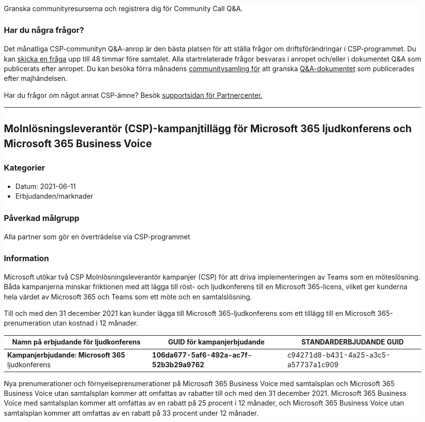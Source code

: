 Granska communityresurserna och registrera dig för Community Call Q&A.

### <a name="questions"></a>Har du några frågor?

Det månatliga CSP-communityn Q&A-anrop är den bästa platsen för att ställa frågor om driftsförändringar i CSP-programmet. Du kan [skicka en fråga](https://forms.office.com/Pages/ResponsePage.aspx?id=v4j5cvGGr0GRqy180BHbRzrhg6eBq-tPjJzqc4xPoxdUQU1WQklGNDZBNVJaRkMxUDVJVUxHSkNXWS4u) upp till 48 timmar före samtalet. Alla startrelaterade frågor besvaras i anropet och/eller i dokumentet Q&A som publicerats efter anropet. Du kan besöka förra månadens [communitysamling för](https://partner.microsoft.com/resources/collection/may-2021-csp-partner-community-content#/) att granska [Q&A-dokumentet](https://partner.microsoft.com/resources/detail/fy21-may-csp-community-questions-and-answers-pdf) som publicerades efter majhändelsen.

Har du frågor om något annat CSP-ämne? Besök [supportsidan för Partnercenter.](https://partner.microsoft.com/support/?stage=1)


________________
## <a name="cloud-solution-provider-csp-promo-extensions-for-microsoft-365-audio-conferencing-and-microsoft-365-business-voice"></a><a name="5"></a>Molnlösningsleverantör (CSP)-kampanjtillägg för Microsoft 365 ljudkonferens och Microsoft 365 Business Voice 

### <a name="categories"></a>Kategorier

- Datum: 2021-06-11
- Erbjudanden/marknader

### <a name="impacted-audience"></a>Påverkad målgrupp

Alla partner som gör en överträdelse via CSP-programmet

### <a name="details"></a>Information

Microsoft utökar två CSP Molnlösningsleverantör kampanjer (CSP) för att driva implementeringen av Teams som en möteslösning. Båda kampanjerna minskar friktionen med att lägga till röst- och ljudkonferens till en Microsoft 365-licens, vilket ger kunderna hela värdet av Microsoft 365 och Teams som ett möte och en samtalslösning. 

Till och med den 31 december 2021 kan kunder lägga till Microsoft 365-ljudkonferens som ett tillägg till en Microsoft 365-prenumeration utan kostnad i 12 månader.

| Namn på erbjudande för ljudkonferens | GUID för kampanjerbjudande | STANDARDERBJUDANDE GUID |
|----------------------|-------------------------|----------------------|
| **Kampanjerbjudande: Microsoft 365** ljudkonferens | **106da677-5af6-492a-ac7f-52b3b29a9762** | c94271d8-b431-4a25-a3c5-a57737a1c909 |    

Nya prenumerationer och förnyelseprenumerationer på Microsoft 365 Business Voice med samtalsplan och Microsoft 365 Business Voice utan samtalsplan kommer att omfattas av rabatter till och med den 31 december 2021. Microsoft 365 Business Voice med samtalsplan kommer att omfattas av en rabatt på 25 procent i 12 månader, och Microsoft 365 Business Voice utan samtalsplan kommer att omfattas av en rabatt på 33 procent under 12 månader.

